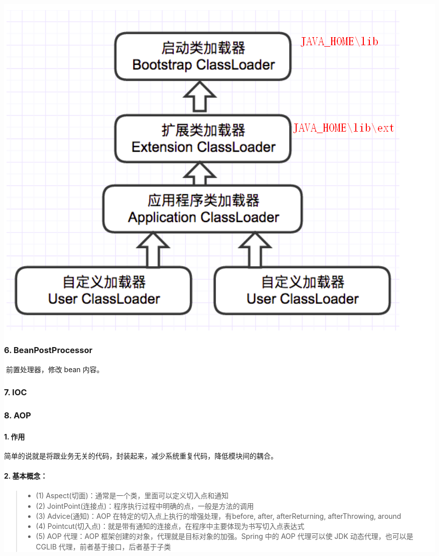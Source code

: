 ![class-loader](img\class-loader.png)

### 6. BeanPostProcessor

​	前置处理器，修改 bean 内容。

### 7. IOC

### 8. AOP

#### 1. 作用

简单的说就是将跟业务无关的代码，封装起来，减少系统重复代码，降低模块间的耦合。

#### 2. 基本概念：

> - (1) Aspect(切面)：通常是一个类，里面可以定义切入点和通知
> - (2) JointPoint(连接点)：程序执行过程中明确的点，一般是方法的调用
> - (3) Advice(通知)：AOP 在特定的切入点上执行的增强处理，有before, after, afterReturning, afterThrowing, around
> - (4) Pointcut(切入点)：就是带有通知的连接点，在程序中主要体现为书写切入点表达式
> - (5) AOP 代理：AOP 框架创建的对象，代理就是目标对象的加强。Spring 中的 AOP 代理可以使 JDK 动态代理，也可以是 CGLIB 代理，前者基于接口，后者基于子类
